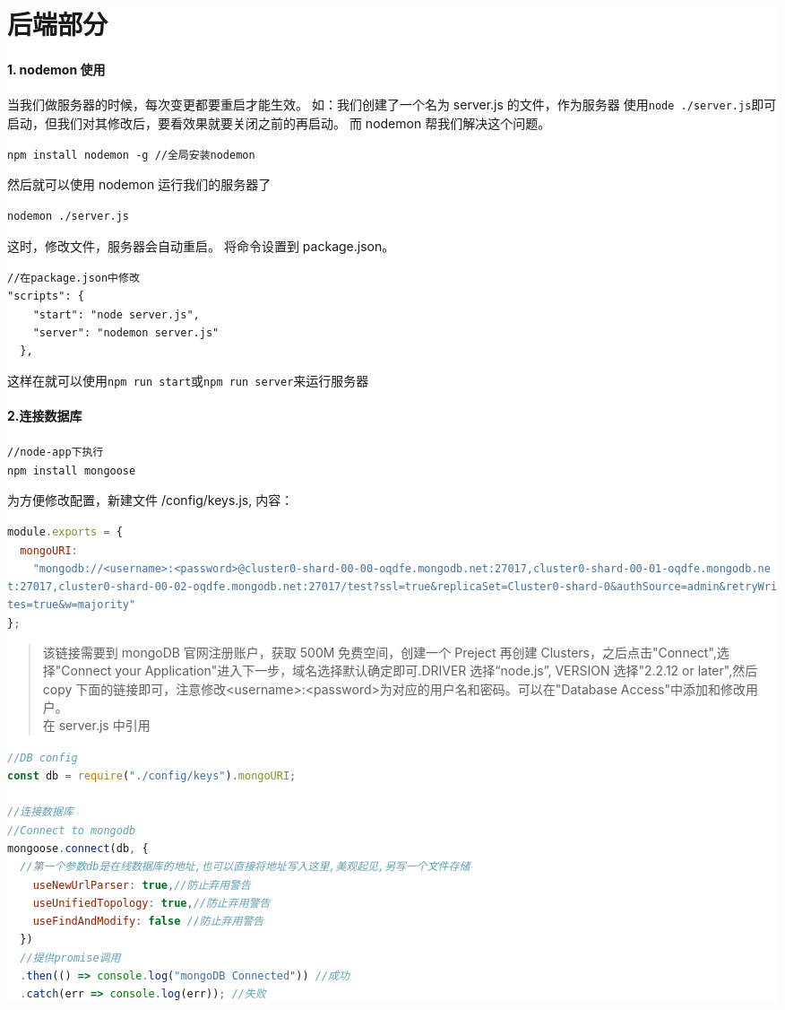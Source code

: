 # 后端部分
#### 1. nodemon 使用

当我们做服务器的时候，每次变更都要重启才能生效。
如：我们创建了一个名为 server.js 的文件，作为服务器
使用`node ./server.js`即可启动，但我们对其修改后，要看效果就要关闭之前的再启动。
而 nodemon 帮我们解决这个问题。

```
npm install nodemon -g //全局安装nodemon
```

然后就可以使用 nodemon 运行我们的服务器了

```
nodemon ./server.js
```

这时，修改文件，服务器会自动重启。
将命令设置到 package.json。

```
//在package.json中修改
"scripts": {
    "start": "node server.js",
    "server": "nodemon server.js"
  },
```

这样在就可以使用`npm run start`或`npm run server`来运行服务器

#### 2.连接数据库

```
//node-app下执行
npm install mongoose
```

为方便修改配置，新建文件 /config/keys.js, 内容：

```js
module.exports = {
  mongoURI:
    "mongodb://<username>:<password>@cluster0-shard-00-00-oqdfe.mongodb.net:27017,cluster0-shard-00-01-oqdfe.mongodb.net:27017,cluster0-shard-00-02-oqdfe.mongodb.net:27017/test?ssl=true&replicaSet=Cluster0-shard-0&authSource=admin&retryWrites=true&w=majority"
};
```

> 该链接需要到 mongoDB 官网注册账户，获取 500M 免费空间，创建一个 Preject 再创建 Clusters，之后点击"Connect",选择"Connect your Application"进入下一步，域名选择默认确定即可.DRIVER 选择“node.js”, VERSION 选择"2.2.12 or later",然后 copy 下面的链接即可，注意修改\<username>:\<password>为对应的用户名和密码。可以在"Database Access"中添加和修改用户。  
> 在 server.js 中引用

```js
//DB config
const db = require("./config/keys").mongoURI;

//连接数据库
//Connect to mongodb
mongoose.connect(db, {
  //第一个参数db是在线数据库的地址,也可以直接将地址写入这里,美观起见,另写一个文件存储
    useNewUrlParser: true,//防止弃用警告
    useUnifiedTopology: true,//防止弃用警告
    useFindAndModify: false //防止弃用警告
  })
  //提供promise调用
  .then(() => console.log("mongoDB Connected")) //成功
  .catch(err => console.log(err)); //失败
```